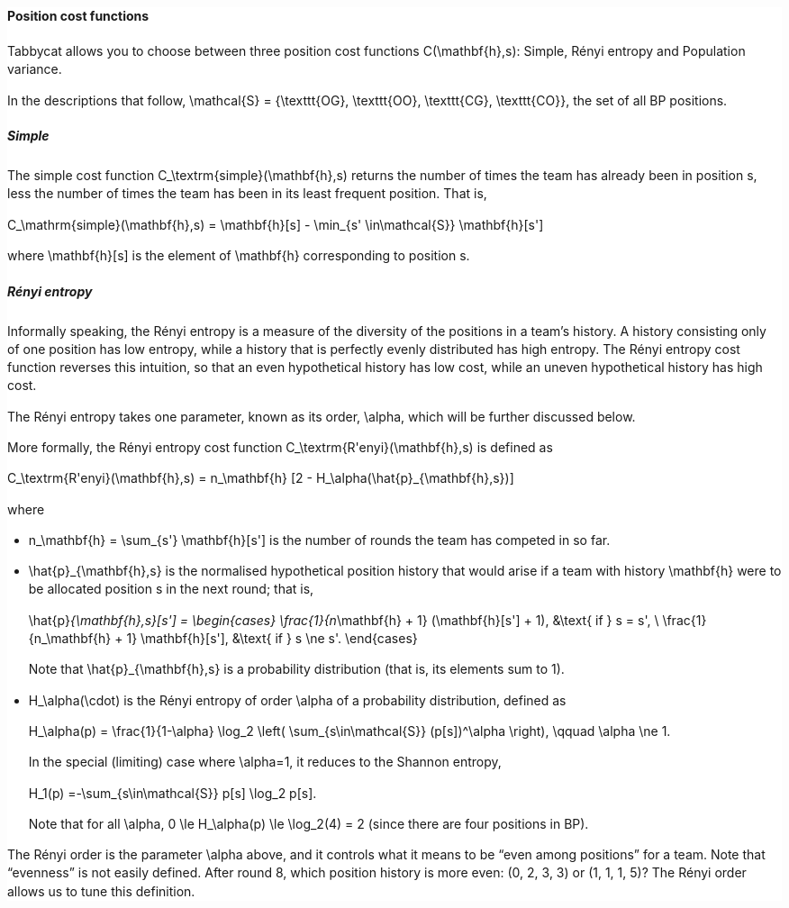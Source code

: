 #### Position cost functions
Tabbycat allows you to choose between three position cost functions C(\mathbf{h},s): Simple, Rényi entropy and Population variance.

In the descriptions that follow, \mathcal{S} = \{\texttt{OG}, \texttt{OO}, \texttt{CG}, \texttt{CO}\}, the set of all BP positions.

##### Simple
The simple cost function C_\textrm{simple}(\mathbf{h},s) returns the number of times the team has already been in position s, less the number of times the team has been in its least frequent position. That is,

C_\mathrm{simple}(\mathbf{h},s) = \mathbf{h}[s] - \min_{s' \in\mathcal{S}} \mathbf{h}[s']

where \mathbf{h}[s] is the element of \mathbf{h} corresponding to position s.

##### Rényi entropy
Informally speaking, the Rényi entropy is a measure of the diversity of the positions in a team’s history. A history consisting only of one position has low entropy, while a history that is perfectly evenly distributed has high entropy. The Rényi entropy cost function reverses this intuition, so that an even hypothetical history has low cost, while an uneven hypothetical history has high cost.

The Rényi entropy takes one parameter, known as its order, \alpha, which will be further discussed below.

More formally, the Rényi entropy cost function C_\textrm{R\'enyi}(\mathbf{h},s) is defined as

C_\textrm{R\'enyi}(\mathbf{h},s) = n_\mathbf{h} [2 - H_\alpha(\hat{p}_{\mathbf{h},s})]

where

- n_\mathbf{h} = \sum_{s'} \mathbf{h}[s'] is the number of rounds the team has competed in so far.

- \hat{p}_{\mathbf{h},s} is the normalised hypothetical position history that would arise if a team with history \mathbf{h} were to be allocated position s in the next round; that is,

  \hat{p}_{\mathbf{h},s}[s'] = \begin{cases}
    \frac{1}{n_\mathbf{h} + 1} (\mathbf{h}[s'] + 1), &\text{ if } s = s', \\
    \frac{1}{n_\mathbf{h} + 1} \mathbf{h}[s'], &\text{ if } s \ne s'.
  \end{cases}

  Note that \hat{p}_{\mathbf{h},s} is a probability distribution (that is, its elements sum to 1).

- H_\alpha(\cdot) is the Rényi entropy of order \alpha of a probability distribution, defined as

  H_\alpha(p) = \frac{1}{1-\alpha} \log_2 \left( \sum_{s\in\mathcal{S}} (p[s])^\alpha \right), \qquad \alpha \ne 1.

  In the special (limiting) case where \alpha=1, it reduces to the Shannon entropy,

  H_1(p) =-\sum_{s\in\mathcal{S}} p[s] \log_2 p[s].

  Note that for all \alpha, 0 \le H_\alpha(p) \le \log_2(4) = 2 (since there are four positions in BP).

The Rényi order is the parameter \alpha above, and it controls what it means to be “even among positions” for a team. Note that “evenness” is not easily defined. After round 8, which position history is more even: (0, 2, 3, 3) or (1, 1, 1, 5)? The Rényi order allows us to tune this definition.
